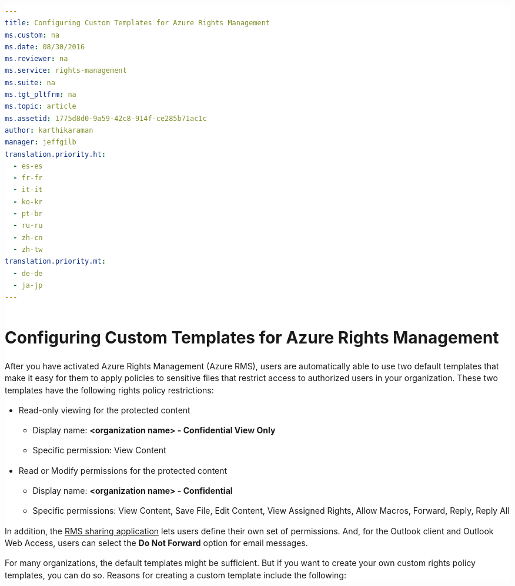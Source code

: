 ```yaml
---
title: Configuring Custom Templates for Azure Rights Management
ms.custom: na
ms.date: 08/30/2016
ms.reviewer: na
ms.service: rights-management
ms.suite: na
ms.tgt_pltfrm: na
ms.topic: article
ms.assetid: 1775d8d0-9a59-42c8-914f-ce285b71ac1c
author: karthikaraman
manager: jeffgilb
translation.priority.ht: 
  - es-es
  - fr-fr
  - it-it
  - ko-kr
  - pt-br
  - ru-ru
  - zh-cn
  - zh-tw
translation.priority.mt: 
  - de-de
  - ja-jp
---
```

# Configuring Custom Templates for Azure Rights Management
After you have activated Azure Rights Management (Azure RMS), users are automatically able to use two default templates that make it easy for them to apply policies to sensitive files that restrict access to authorized users in your organization. These two templates have the following rights policy restrictions:

-   Read-only viewing for the protected content

    -   Display name: **&lt;organization name&gt; - Confidential View Only**

    -   Specific permission: View Content

-   Read or Modify permissions for the protected content

    -   Display name: **&lt;organization name&gt; - Confidential**

    -   Specific permissions: View Content, Save File, Edit Content, View Assigned Rights, Allow Macros, Forward, Reply, Reply All

In addition, the [RMS sharing application](http://technet.microsoft.com/library/dn339006.aspx) lets users define their own set of permissions. And, for the Outlook client and Outlook Web Access, users can select the **Do Not Forward** option for email messages.

For many organizations, the default templates might be sufficient. But if you want to create your own custom rights policy templates, you can do so. Reasons for creating a custom template include the following:
